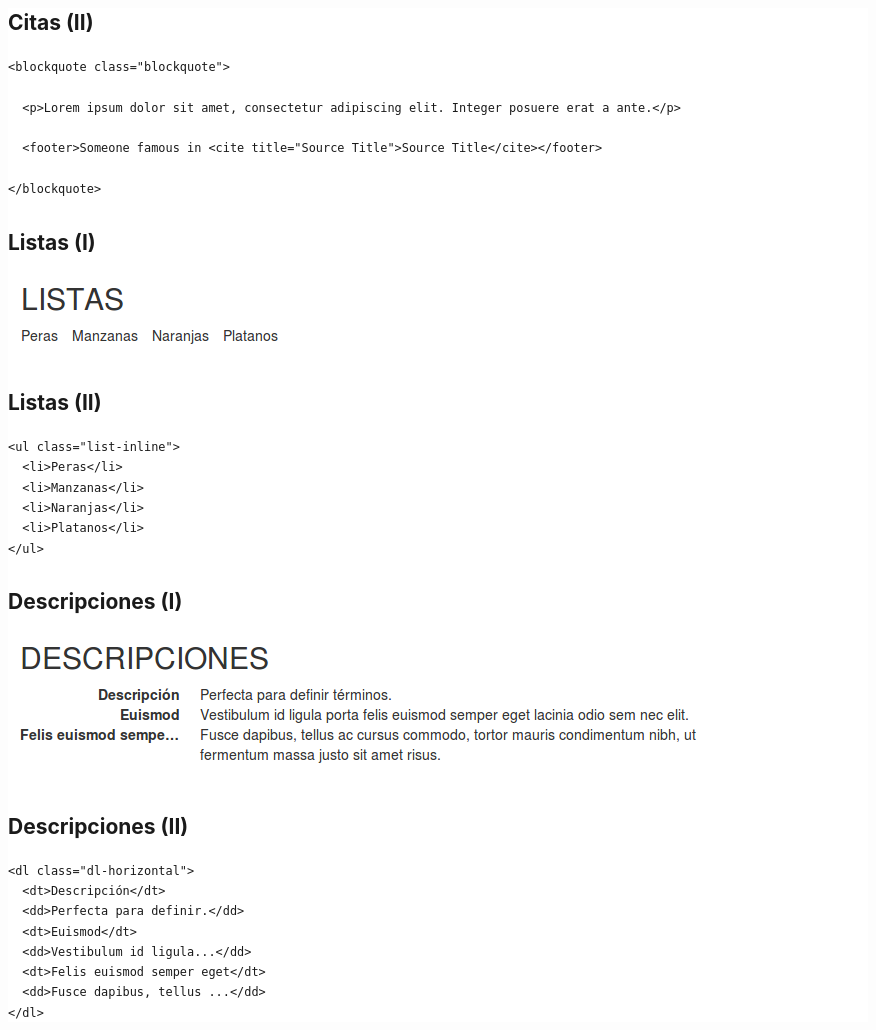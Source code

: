 ## Citas (II)

~~~
<blockquote class="blockquote">

  <p>Lorem ipsum dolor sit amet, consectetur adipiscing elit. Integer posuere erat a ante.</p>

  <footer>Someone famous in <cite title="Source Title">Source Title</cite></footer>

</blockquote>
~~~

## Listas (I)

![Listas](../img/listas.png)

## Listas (II)

~~~
<ul class="list-inline">
  <li>Peras</li>
  <li>Manzanas</li>
  <li>Naranjas</li>
  <li>Platanos</li>
</ul>
~~~

## Descripciones (I)

![Descripciones](../img/descripciones.png)

## Descripciones (II)

~~~
<dl class="dl-horizontal">
  <dt>Descripción</dt>
  <dd>Perfecta para definir.</dd>
  <dt>Euismod</dt>
  <dd>Vestibulum id ligula...</dd>
  <dt>Felis euismod semper eget</dt>
  <dd>Fusce dapibus, tellus ...</dd>
</dl>
~~~

